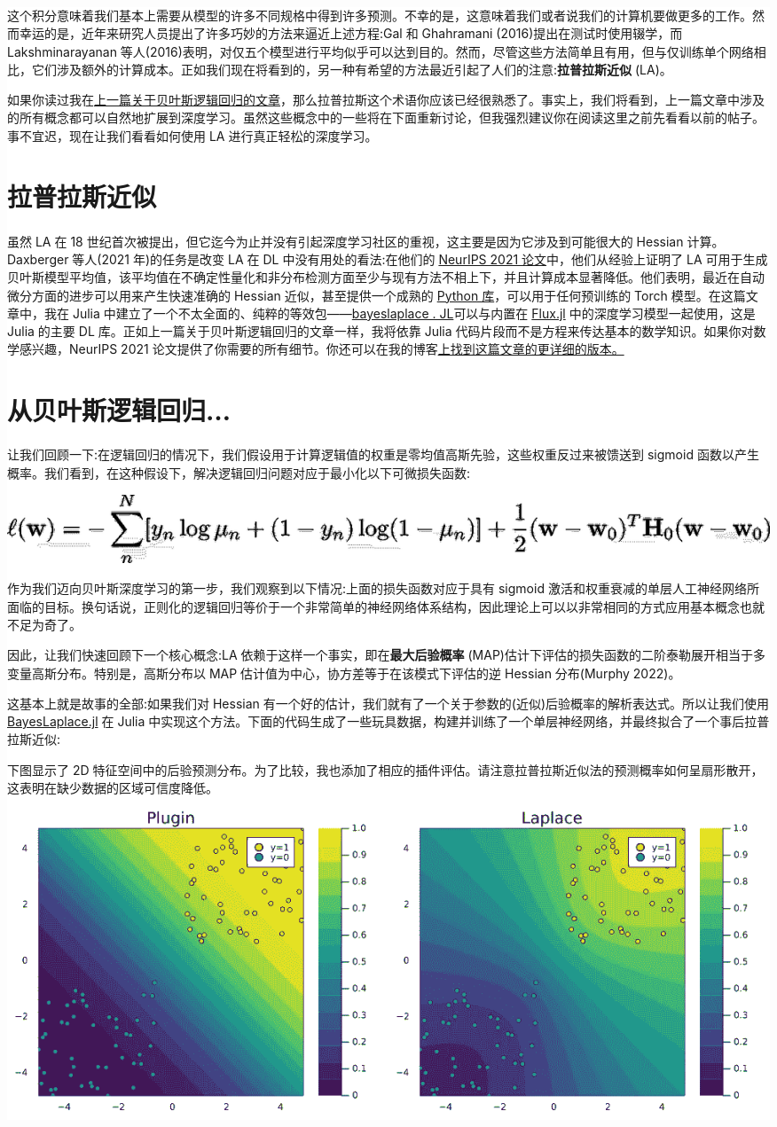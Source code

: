 这个积分意味着我们基本上需要从模型的许多不同规格中得到许多预测。不幸的是，这意味着我们或者说我们的计算机要做更多的工作。然而幸运的是，近年来研究人员提出了许多巧妙的方法来逼近上述方程:Gal 和 Ghahramani (2016)提出在测试时使用辍学，而 Lakshminarayanan 等人(2016)表明，对仅五个模型进行平均似乎可以达到目的。然而，尽管这些方法简单且有用，但与仅训练单个网络相比，它们涉及额外的计算成本。正如我们现在将看到的，另一种有希望的方法最近引起了人们的注意:**拉普拉斯近似** (LA)。

如果你读过我在[上一篇关于贝叶斯逻辑回归的文章](/bayesian-logistic-regression-53df017ba90f)，那么拉普拉斯这个术语你应该已经很熟悉了。事实上，我们将看到，上一篇文章中涉及的所有概念都可以自然地扩展到深度学习。虽然这些概念中的一些将在下面重新讨论，但我强烈建议你在阅读这里之前先看看以前的帖子。事不宜迟，现在让我们看看如何使用 LA 进行真正轻松的深度学习。

# 拉普拉斯近似

虽然 LA 在 18 世纪首次被提出，但它迄今为止并没有引起深度学习社区的重视，这主要是因为它涉及到可能很大的 Hessian 计算。Daxberger 等人(2021 年)的任务是改变 LA 在 DL 中没有用处的看法:在他们的 [NeurIPS 2021 论文](https://arxiv.org/pdf/2106.14806.pdf)中，他们从经验上证明了 LA 可用于生成贝叶斯模型平均值，该平均值在不确定性量化和非分布检测方面至少与现有方法不相上下，并且计算成本显著降低。他们表明，最近在自动微分方面的进步可以用来产生快速准确的 Hessian 近似，甚至提供一个成熟的 [Python 库](https://aleximmer.github.io/Laplace/)，可以用于任何预训练的 Torch 模型。在这篇文章中，我在 Julia 中建立了一个不太全面的、纯粹的等效包——[bayeslaplace . JL](https://www.paltmeyer.com/BayesLaplace.jl/dev/)可以与内置在 [Flux.jl](https://fluxml.ai/) 中的深度学习模型一起使用，这是 Julia 的主要 DL 库。正如上一篇关于贝叶斯逻辑回归的文章一样，我将依靠 Julia 代码片段而不是方程来传达基本的数学知识。如果你对数学感兴趣，NeurIPS 2021 论文提供了你需要的所有细节。你还可以在我的博客[上找到这篇文章的更详细的版本。](https://www.paltmeyer.com/blog/posts/effortsless-bayesian-dl/)

# 从贝叶斯逻辑回归…

让我们回顾一下:在逻辑回归的情况下，我们假设用于计算逻辑值的权重是零均值高斯先验，这些权重反过来被馈送到 sigmoid 函数以产生概率。我们看到，在这种假设下，解决逻辑回归问题对应于最小化以下可微损失函数:

![](img/4dc2ebe06770485343bc23fafdf28c4c.png)

作为我们迈向贝叶斯深度学习的第一步，我们观察到以下情况:上面的损失函数对应于具有 sigmoid 激活和权重衰减的单层人工神经网络所面临的目标。换句话说，正则化的逻辑回归等价于一个非常简单的神经网络体系结构，因此理论上可以以非常相同的方式应用基本概念也就不足为奇了。

因此，让我们快速回顾下一个核心概念:LA 依赖于这样一个事实，即在**最大后验概率** (MAP)估计下评估的损失函数的二阶泰勒展开相当于多变量高斯分布。特别是，高斯分布以 MAP 估计值为中心，协方差等于在该模式下评估的逆 Hessian 分布(Murphy 2022)。

这基本上就是故事的全部:如果我们对 Hessian 有一个好的估计，我们就有了一个关于参数的(近似)后验概率的解析表达式。所以让我们使用 [BayesLaplace.jl](https://www.paltmeyer.com/BayesLaplace.jl/dev/) 在 Julia 中实现这个方法。下面的代码生成了一些玩具数据，构建并训练了一个单层神经网络，并最终拟合了一个事后拉普拉斯近似:

下图显示了 2D 特征空间中的后验预测分布。为了比较，我也添加了相应的插件评估。请注意拉普拉斯近似法的预测概率如何呈扇形散开，这表明在缺少数据的区域可信度降低。

![](img/8fb971f5dba44dde3ba6d8f17c2c2065.png)
